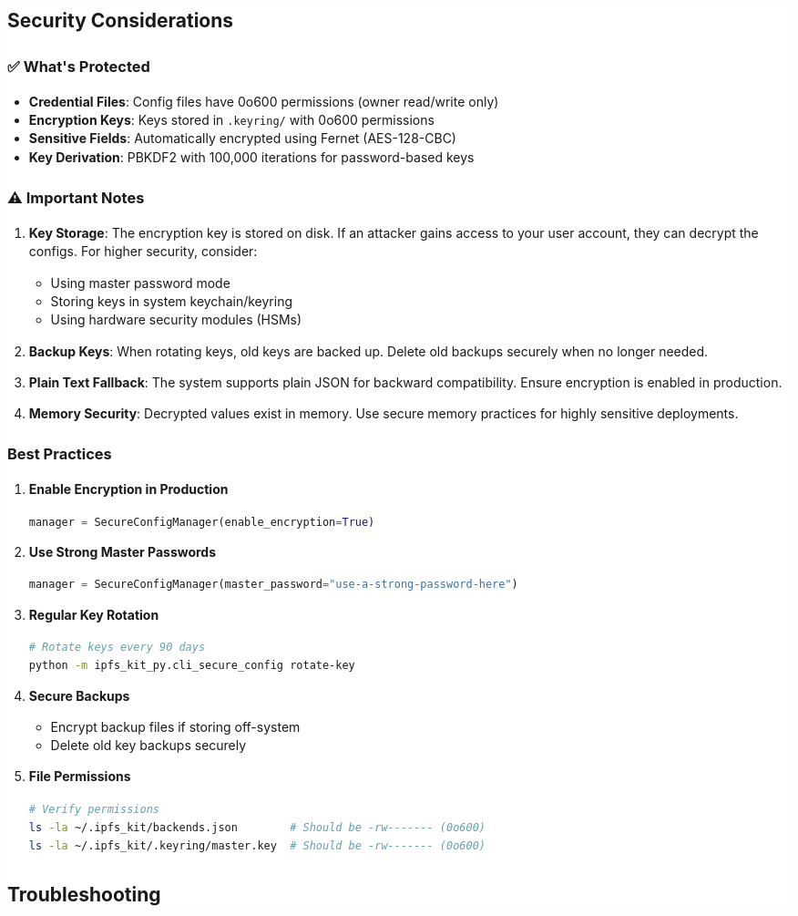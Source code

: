 ## Security Considerations

### ✅ What's Protected

- **Credential Files**: Config files have 0o600 permissions (owner read/write only)
- **Encryption Keys**: Keys stored in `.keyring/` with 0o600 permissions
- **Sensitive Fields**: Automatically encrypted using Fernet (AES-128-CBC)
- **Key Derivation**: PBKDF2 with 100,000 iterations for password-based keys

### ⚠️ Important Notes

1. **Key Storage**: The encryption key is stored on disk. If an attacker gains access to your user account, they can decrypt the configs. For higher security, consider:
   - Using master password mode
   - Storing keys in system keychain/keyring
   - Using hardware security modules (HSMs)

2. **Backup Keys**: When rotating keys, old keys are backed up. Delete old backups securely when no longer needed.

3. **Plain Text Fallback**: The system supports plain JSON for backward compatibility. Ensure encryption is enabled in production.

4. **Memory Security**: Decrypted values exist in memory. Use secure memory practices for highly sensitive deployments.

### Best Practices

1. **Enable Encryption in Production**
   ```python
   manager = SecureConfigManager(enable_encryption=True)
   ```

2. **Use Strong Master Passwords**
   ```python
   manager = SecureConfigManager(master_password="use-a-strong-password-here")
   ```

3. **Regular Key Rotation**
   ```bash
   # Rotate keys every 90 days
   python -m ipfs_kit_py.cli_secure_config rotate-key
   ```

4. **Secure Backups**
   - Encrypt backup files if storing off-system
   - Delete old key backups securely

5. **File Permissions**
   ```bash
   # Verify permissions
   ls -la ~/.ipfs_kit/backends.json        # Should be -rw------- (0o600)
   ls -la ~/.ipfs_kit/.keyring/master.key  # Should be -rw------- (0o600)
   ```

## Troubleshooting
